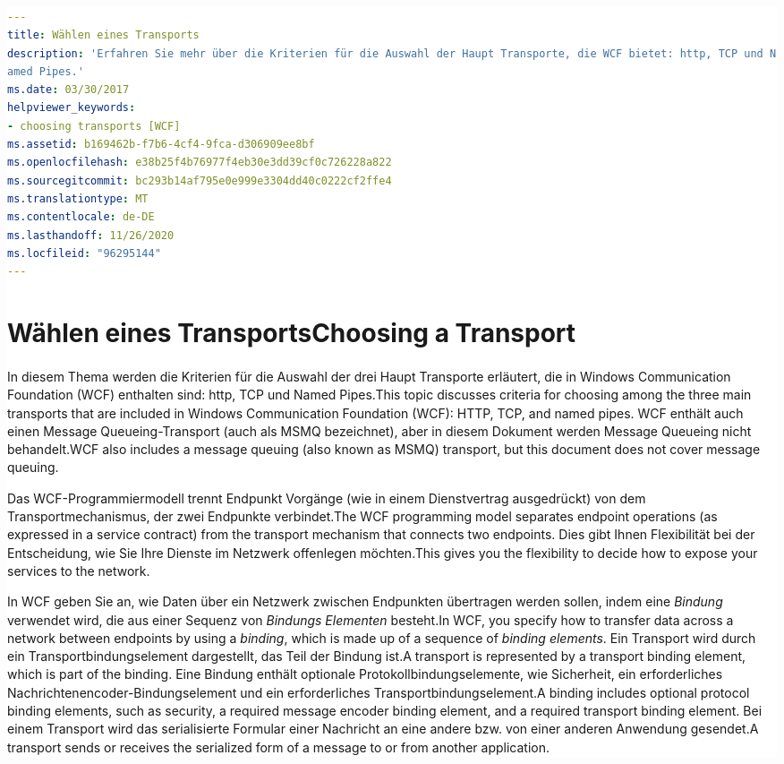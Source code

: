 ```yaml
---
title: Wählen eines Transports
description: 'Erfahren Sie mehr über die Kriterien für die Auswahl der Haupt Transporte, die WCF bietet: http, TCP und Named Pipes.'
ms.date: 03/30/2017
helpviewer_keywords:
- choosing transports [WCF]
ms.assetid: b169462b-f7b6-4cf4-9fca-d306909ee8bf
ms.openlocfilehash: e38b25f4b76977f4eb30e3dd39cf0c726228a822
ms.sourcegitcommit: bc293b14af795e0e999e3304dd40c0222cf2ffe4
ms.translationtype: MT
ms.contentlocale: de-DE
ms.lasthandoff: 11/26/2020
ms.locfileid: "96295144"
---
```

# <a name="choosing-a-transport"></a><span data-ttu-id="c2233-103">Wählen eines Transports</span><span class="sxs-lookup"><span data-stu-id="c2233-103">Choosing a Transport</span></span>

<span data-ttu-id="c2233-104">In diesem Thema werden die Kriterien für die Auswahl der drei Haupt Transporte erläutert, die in Windows Communication Foundation (WCF) enthalten sind: http, TCP und Named Pipes.</span><span class="sxs-lookup"><span data-stu-id="c2233-104">This topic discusses criteria for choosing among the three main transports that are included in Windows Communication Foundation (WCF): HTTP, TCP, and named pipes.</span></span> <span data-ttu-id="c2233-105">WCF enthält auch einen Message Queueing-Transport (auch als MSMQ bezeichnet), aber in diesem Dokument werden Message Queueing nicht behandelt.</span><span class="sxs-lookup"><span data-stu-id="c2233-105">WCF also includes a message queuing (also known as MSMQ) transport, but this document does not cover message queuing.</span></span>  
  
 <span data-ttu-id="c2233-106">Das WCF-Programmiermodell trennt Endpunkt Vorgänge (wie in einem Dienstvertrag ausgedrückt) von dem Transportmechanismus, der zwei Endpunkte verbindet.</span><span class="sxs-lookup"><span data-stu-id="c2233-106">The WCF programming model separates endpoint operations (as expressed in a service contract) from the transport mechanism that connects two endpoints.</span></span> <span data-ttu-id="c2233-107">Dies gibt Ihnen Flexibilität bei der Entscheidung, wie Sie Ihre Dienste im Netzwerk offenlegen möchten.</span><span class="sxs-lookup"><span data-stu-id="c2233-107">This gives you the flexibility to decide how to expose your services to the network.</span></span>  
  
 <span data-ttu-id="c2233-108">In WCF geben Sie an, wie Daten über ein Netzwerk zwischen Endpunkten übertragen werden sollen, indem eine *Bindung* verwendet wird, die aus einer Sequenz von *Bindungs Elementen* besteht.</span><span class="sxs-lookup"><span data-stu-id="c2233-108">In WCF, you specify how to transfer data across a network between endpoints by using a *binding*, which is made up of a sequence of *binding elements*.</span></span> <span data-ttu-id="c2233-109">Ein Transport wird durch ein Transportbindungselement dargestellt, das Teil der Bindung ist.</span><span class="sxs-lookup"><span data-stu-id="c2233-109">A transport is represented by a transport binding element, which is part of the binding.</span></span> <span data-ttu-id="c2233-110">Eine Bindung enthält optionale Protokollbindungselemente, wie Sicherheit, ein erforderliches Nachrichtenencoder-Bindungselement und ein erforderliches Transportbindungselement.</span><span class="sxs-lookup"><span data-stu-id="c2233-110">A binding includes optional protocol binding elements, such as security, a required message encoder binding element, and a required transport binding element.</span></span> <span data-ttu-id="c2233-111">Bei einem Transport wird das serialisierte Formular einer Nachricht an eine andere bzw. von einer anderen Anwendung gesendet.</span><span class="sxs-lookup"><span data-stu-id="c2233-111">A transport sends or receives the serialized form of a message to or from another application.</span></span>  
  
